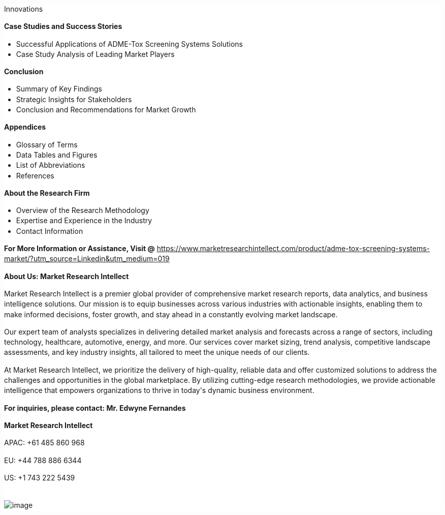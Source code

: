 Innovations</li></ul><p><strong>Case Studies and Success Stories</strong></p><ul><li>Successful Applications of ADME-Tox Screening Systems Solutions</li><li>Case Study Analysis of Leading Market Players</li></ul><p><strong>Conclusion</strong></p><ul><li>Summary of Key Findings</li><li>Strategic Insights for Stakeholders</li><li>Conclusion and Recommendations for Market Growth</li></ul><p><strong>Appendices</strong></p><ul><li>Glossary of Terms</li><li>Data Tables and Figures</li><li>List of Abbreviations</li><li>References</li></ul><p><strong>About the Research Firm</strong></p><ul><li>Overview of the Research Methodology</li><li>Expertise and Experience in the Industry</li><li>Contact Information</li></ul></div><div class="article-main__content" data-test-id="publishing-text-block"><p><span class="font-[700]"><strong>For More Information or Assistance, Visit @</strong>&nbsp;<a href="https://www.marketresearchintellect.com/product/adme-tox-screening-systems-market/?utm_source=Linkedin&utm_medium=019">https://www.marketresearchintellect.com/product/adme-tox-screening-systems-market/?utm_source=Linkedin&utm_medium=019</a></span></p><p><strong>About Us: Market Research Intellect</strong></p><p>Market Research Intellect is a premier global provider of comprehensive market research reports, data analytics, and business intelligence solutions. Our mission is to equip businesses across various industries with actionable insights, enabling them to make informed decisions, foster growth, and stay ahead in a constantly evolving market landscape.</p><p>Our expert team of analysts specializes in delivering detailed market analysis and forecasts across a range of sectors, including technology, healthcare, automotive, energy, and more. Our services cover market sizing, trend analysis, competitive landscape assessments, and key industry insights, all tailored to meet the unique needs of our clients.</p><p>At Market Research Intellect, we prioritize the delivery of high-quality, reliable data and offer customized solutions to address the challenges and opportunities in the global marketplace. By utilizing cutting-edge research methodologies, we provide actionable intelligence that empowers organizations to thrive in today's dynamic business environment.</p><p><strong>For inquiries, please contact: Mr. Edwyne Fernandes</strong></p><p><strong>Market Research Intellect</strong></p><p>APAC: +61 485 860 968</p><p>EU: +44 788 886 6344</p><p>US: +1 743 222 5439</p></div><div class="article-main__content" data-test-id="publishing-text-block">&nbsp;</div>
![image](https://github.com/user-attachments/assets/100860c6-4c59-4b8c-9149-9c7444c45034)
